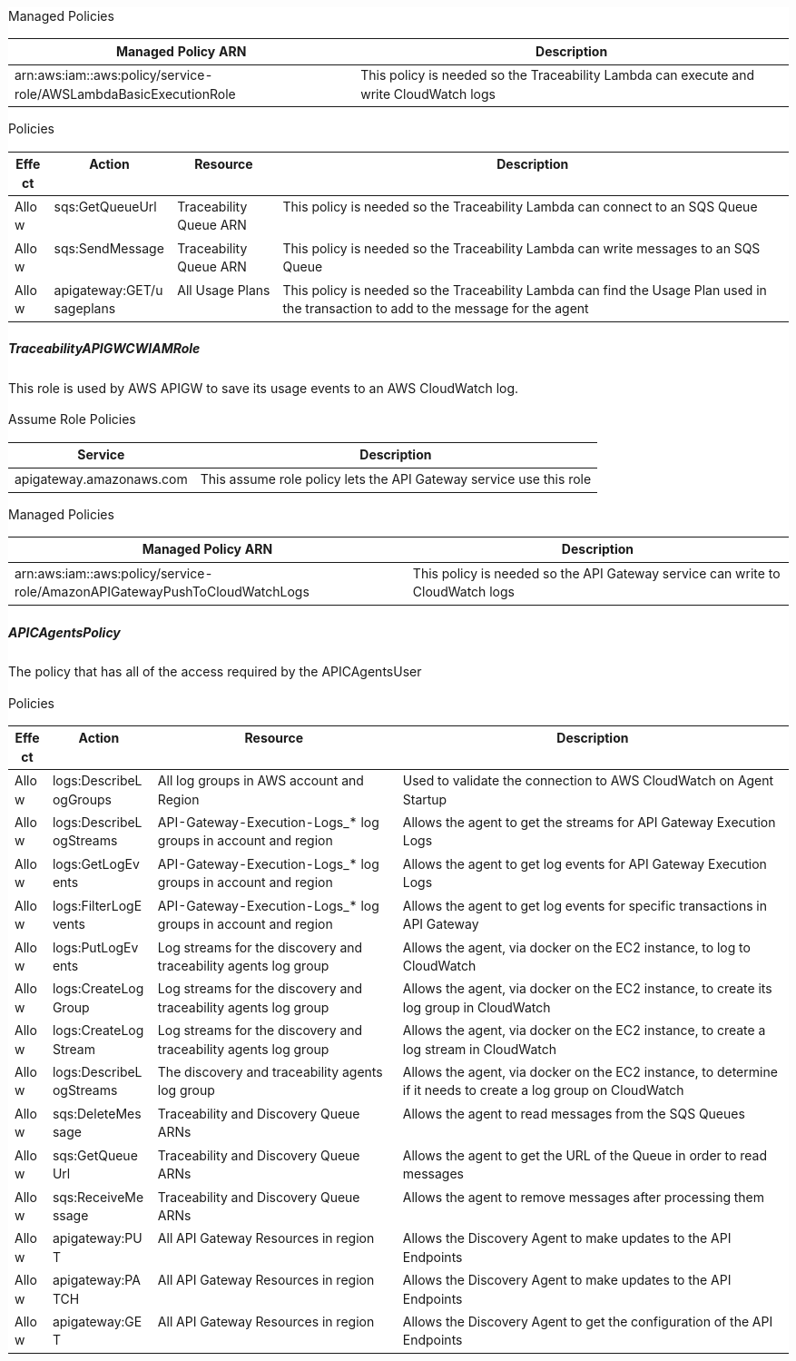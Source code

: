 Managed Policies

| Managed Policy ARN                                               | Description                                                                            |
| ---------------------------------------------------------------- | -------------------------------------------------------------------------------------- |
| arn:aws:iam::aws:policy/service-role/AWSLambdaBasicExecutionRole | This policy is needed so the Traceability Lambda can execute and write CloudWatch logs |

Policies

| Effect | Action          | Resource               | Description                                                                         |
| ------ | --------------- | ---------------------- | ----------------------------------------------------------------------------------- |
| Allow  | sqs:GetQueueUrl | Traceability Queue ARN | This policy is needed so the Traceability Lambda can connect to an SQS Queue        |
| Allow  | sqs:SendMessage | Traceability Queue ARN | This policy is needed so the Traceability Lambda can write messages to an SQS Queue |
| Allow  | apigateway:GET/usageplans| All Usage Plans| This policy is needed so the Traceability Lambda can find the Usage Plan used in the transaction to add to the message for the agent |

##### TraceabilityAPIGWCWIAMRole

This role is used by AWS APIGW to save its usage events to an AWS CloudWatch log.

Assume Role Policies

| Service                  | Description                                                        |
| ------------------------ | ------------------------------------------------------------------ |
| apigateway.amazonaws.com | This assume role policy lets the API Gateway service use this role |

Managed Policies

| Managed Policy ARN                                                        | Description                                                                   |
| ------------------------------------------------------------------------- | ----------------------------------------------------------------------------- |
| arn:aws:iam::aws:policy/service-role/AmazonAPIGatewayPushToCloudWatchLogs | This policy is needed so the API Gateway service can write to CloudWatch logs |

##### APICAgentsPolicy

The policy that has all of the access required by the APICAgentsUser

Policies

| Effect | Action                  | Resource                                                           | Description                                                                                                     |
| ------ | ----------------------- | ------------------------------------------------------------------ | --------------------------------------------------------------------------------------------------------------- |
| Allow  | logs:DescribeLogGroups  | All log groups in AWS account and Region                           | Used to validate the connection to AWS CloudWatch on Agent Startup                                                  |
| Allow  | logs:DescribeLogStreams | API-Gateway-Execution-Logs\_\* log groups in account and region    | Allows the agent to get the streams for API Gateway Execution Logs                                               |
| Allow  | logs:GetLogEvents       | API-Gateway-Execution-Logs\_\* log groups in account and region    | Allows the agent to get log events for API Gateway Execution Logs                                               |
| Allow  | logs:FilterLogEvents    | API-Gateway-Execution-Logs\_\* log groups in account and region    | Allows the agent to get log events for specific transactions in API Gateway                                     |
| Allow  | logs:PutLogEvents       | Log streams for the discovery and traceability agents log group    | Allows the agent, via docker on the EC2 instance, to log to CloudWatch                                               |
| Allow  | logs:CreateLogGroup     | Log streams for the discovery and traceability agents log group    | Allows the agent, via docker on the EC2 instance, to create its log group in CloudWatch                              |
| Allow  | logs:CreateLogStream    | Log streams for the discovery and traceability agents log group    | Allows the agent, via docker on the EC2 instance, to create a log stream in CloudWatch                               |
| Allow  | logs:DescribeLogStreams | The discovery and traceability agents log group                    | Allows the agent, via docker on the EC2 instance, to determine if it needs to create a log group on CloudWatch       |
| Allow  | sqs:DeleteMessage       | Traceability and Discovery Queue ARNs                              | Allows the agent to read messages from the SQS Queues                                                           |
| Allow  | sqs:GetQueueUrl         | Traceability and Discovery Queue ARNs                              | Allows the agent to get the URL of the Queue in order to read messages                                          |
| Allow  | sqs:ReceiveMessage      | Traceability and Discovery Queue ARNs                              | Allows the agent to remove messages after processing them                                                       |
| Allow  | apigateway:PUT          | All API Gateway Resources in region                                | Allows the Discovery Agent to make updates to the API Endpoints                                                 |
| Allow  | apigateway:PATCH        | All API Gateway Resources in region                                | Allows the Discovery Agent to make updates to the API Endpoints                                                 |
| Allow  | apigateway:GET          | All API Gateway Resources in region                                | Allows the Discovery Agent to get the configuration of the API Endpoints                                        |